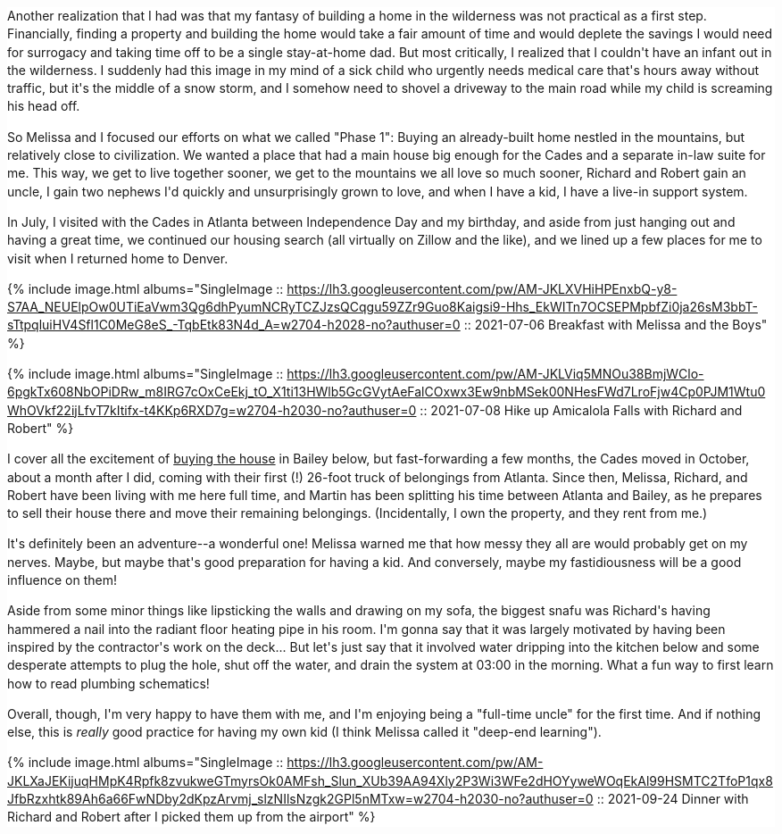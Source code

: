 Another realization that I had was that my fantasy of building a home in the wilderness was not practical as a first step. Financially, finding a property and building the home would take a fair amount of time and would deplete the savings I would need for surrogacy and taking time off to be a single stay-at-home dad. But most critically, I realized that I couldn't have an infant out in the wilderness. I suddenly had this image in my mind of a sick child who urgently needs medical care that's hours away without traffic, but it's the middle of a snow storm, and I somehow need to shovel a driveway to the main road while my child is screaming his head off.

So Melissa and I focused our efforts on what we called "Phase 1": Buying an already-built home nestled in the mountains, but relatively close to civilization. We wanted a place that had a main house big enough for the Cades and a separate in-law suite for me. This way, we get to live together sooner, we get to the mountains we all love so much sooner, Richard and Robert gain an uncle, I gain two nephews I'd quickly and unsurprisingly grown to love, and when I have a kid, I have a live-in support system.

In July, I visited with the Cades in Atlanta between Independence Day and my birthday, and aside from just hanging out and having a great time, we continued our housing search (all virtually on Zillow and the like), and we lined up a few places for me to visit when I returned home to Denver.

{% include image.html albums="SingleImage :: https://lh3.googleusercontent.com/pw/AM-JKLXVHiHPEnxbQ-y8-S7AA_NEUElpOw0UTiEaVwm3Qg6dhPyumNCRyTCZJzsQCqgu59ZZr9Guo8Kaigsi9-Hhs_EkWITn7OCSEPMpbfZi0ja26sM3bbT-sTtpqluiHV4Sfl1C0MeG8eS_-TqbEtk83N4d_A=w2704-h2028-no?authuser=0 :: 2021-07-06 Breakfast with Melissa and the Boys" %}

{% include image.html albums="SingleImage :: https://lh3.googleusercontent.com/pw/AM-JKLViq5MNOu38BmjWClo-6pgkTx608NbOPiDRw_m8IRG7cOxCeEkj_tO_X1ti13HWlb5GcGVytAeFalCOxwx3Ew9nbMSek00NHesFWd7LroFjw4Cp0PJM1Wtu0WhOVkf22ijLfvT7kItifx-t4KKp6RXD7g=w2704-h2030-no?authuser=0 :: 2021-07-08 Hike up Amicalola Falls with Richard and Robert" %}

I cover all the excitement of [buying the house](#buying-my-first-home) in Bailey below, but fast-forwarding a few months, the Cades moved in October, about a month after I did, coming with their first (!) 26-foot truck of belongings from Atlanta. Since then, Melissa, Richard, and Robert have been living with me here full time, and Martin has been splitting his time between Atlanta and Bailey, as he prepares to sell their house there and move their remaining belongings. (Incidentally, I own the property, and they rent from me.)

It's definitely been an adventure--a wonderful one! Melissa warned me that how messy they all are would probably get on my nerves. Maybe, but maybe that's good preparation for having a kid. And conversely, maybe my fastidiousness will be a good influence on them!

Aside from some minor things like lipsticking the walls and drawing on my sofa, the biggest snafu was Richard's having hammered a nail into the radiant floor heating pipe in his room. I'm gonna say that it was largely motivated by having been inspired by the contractor's work on the deck... But let's just say that it involved water dripping into the kitchen below and some desperate attempts to plug the hole, shut off the water, and drain the system at 03:00 in the morning. What a fun way to first learn how to read plumbing schematics!

Overall, though, I'm very happy to have them with me, and I'm enjoying being a "full-time uncle" for the first time. And if nothing else, this is _really_ good practice for having my own kid (I think Melissa called it "deep-end learning").

{% include image.html albums="SingleImage :: https://lh3.googleusercontent.com/pw/AM-JKLXaJEKijuqHMpK4Rpfk8zvukweGTmyrsOk0AMFsh_Slun_XUb39AA94Xly2P3Wi3WFe2dHOYyweWOqEkAl99HSMTC2TfoP1qx8JfbRzxhtk89Ah6a66FwNDby2dKpzArvmj_slzNIlsNzgk2GPl5nMTxw=w2704-h2030-no?authuser=0 :: 2021-09-24 Dinner with Richard and Robert after I picked them up from the airport" %}
